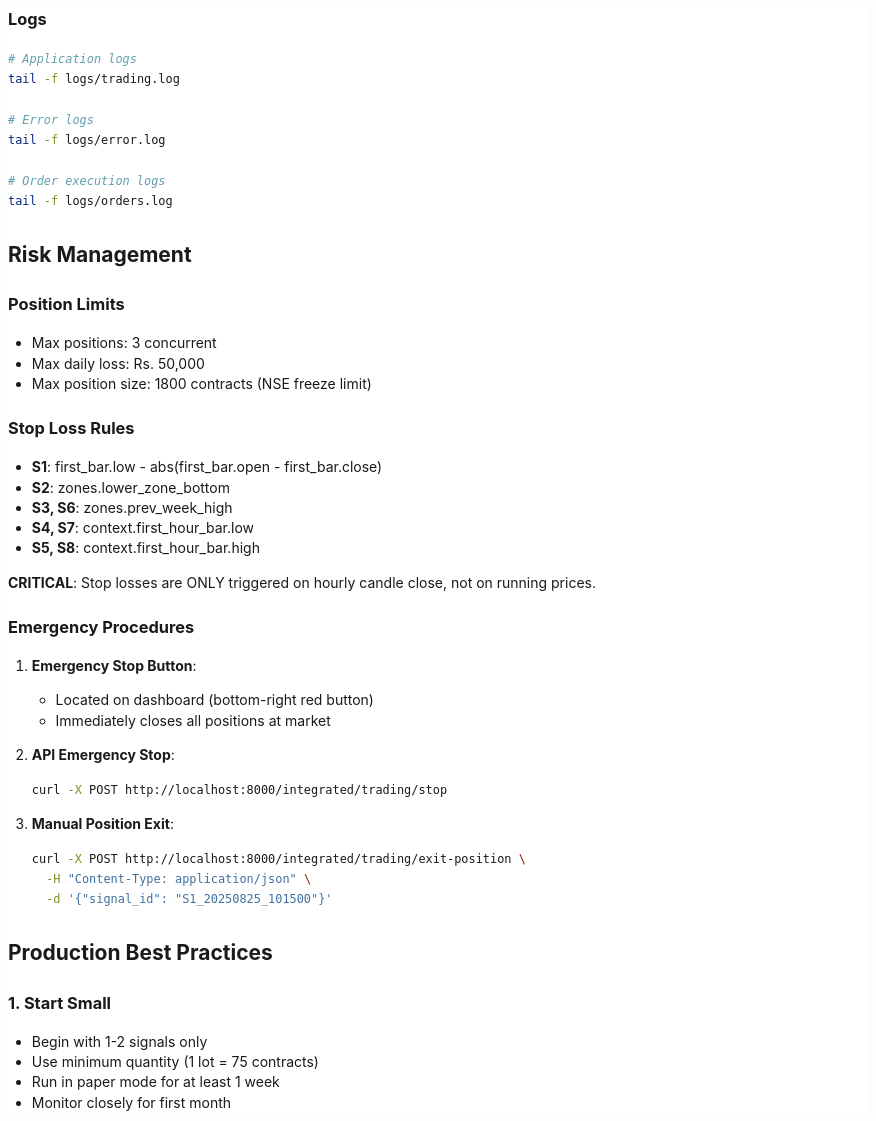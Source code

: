 ### Logs
```bash
# Application logs
tail -f logs/trading.log

# Error logs
tail -f logs/error.log

# Order execution logs
tail -f logs/orders.log
```

## Risk Management

### Position Limits
- Max positions: 3 concurrent
- Max daily loss: Rs. 50,000
- Max position size: 1800 contracts (NSE freeze limit)

### Stop Loss Rules
- **S1**: first_bar.low - abs(first_bar.open - first_bar.close)
- **S2**: zones.lower_zone_bottom
- **S3, S6**: zones.prev_week_high
- **S4, S7**: context.first_hour_bar.low
- **S5, S8**: context.first_hour_bar.high

**CRITICAL**: Stop losses are ONLY triggered on hourly candle close, not on running prices.

### Emergency Procedures

1. **Emergency Stop Button**: 
   - Located on dashboard (bottom-right red button)
   - Immediately closes all positions at market

2. **API Emergency Stop**:
   ```bash
   curl -X POST http://localhost:8000/integrated/trading/stop
   ```

3. **Manual Position Exit**:
   ```bash
   curl -X POST http://localhost:8000/integrated/trading/exit-position \
     -H "Content-Type: application/json" \
     -d '{"signal_id": "S1_20250825_101500"}'
   ```

## Production Best Practices

### 1. Start Small
- Begin with 1-2 signals only
- Use minimum quantity (1 lot = 75 contracts)
- Run in paper mode for at least 1 week
- Monitor closely for first month
